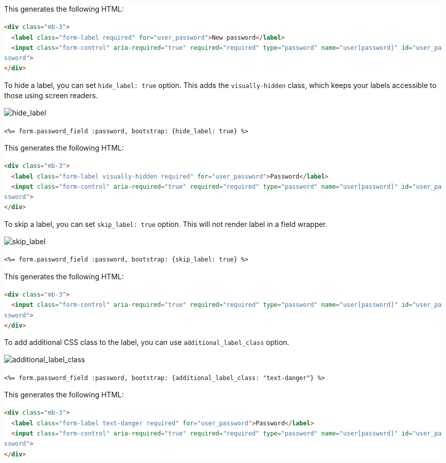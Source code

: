 This generates the following HTML:

```html
<div class="mb-3">
  <label class="form-label required" for="user_password">New password</label>
  <input class="form-control" aria-required="true" required="required" type="password" name="user[password]" id="user_password">
</div>
```

To hide a label, you can set `hide_label: true` option. This adds the `visually-hidden` class, which keeps your labels accessible
to those using screen readers.

![hide_label](https://github.com/shivam091/rails_bootstrap_form/assets/7858927/512a16b9-6829-40a2-bf07-f087970c9dac)

```erb
<%= form.password_field :password, bootstrap: {hide_label: true} %>
```

This generates the following HTML:

```html
<div class="mb-3">
  <label class="form-label visually-hidden required" for="user_password">Password</label>
  <input class="form-control" aria-required="true" required="required" type="password" name="user[password]" id="user_password">
</div>
```

To skip a label, you can set `skip_label: true` option. This will not render label in a field wrapper.

![skip_label](https://github.com/shivam091/rails_bootstrap_form/assets/7858927/251e28ac-b98b-4e6a-8d55-8c0cb061e65a)

```erb
<%= form.password_field :password, bootstrap: {skip_label: true} %>
```

This generates the following HTML:

```html
<div class="mb-3">
  <input class="form-control" aria-required="true" required="required" type="password" name="user[password]" id="user_password">
</div>
```

To add additional CSS class to the label, you can use `additional_label_class` option.

![additional_label_class](https://github.com/shivam091/rails_bootstrap_form/assets/7858927/b5ab4efe-2512-4ee4-9d35-99d3b7f78171)

```erb
<%= form.password_field :password, bootstrap: {additional_label_class: "text-danger"} %>
```

This generates the following HTML:

```html
<div class="mb-3">
  <label class="form-label text-danger required" for="user_password">Password</label>
  <input class="form-control" aria-required="true" required="required" type="password" name="user[password]" id="user_password">
</div>
```
